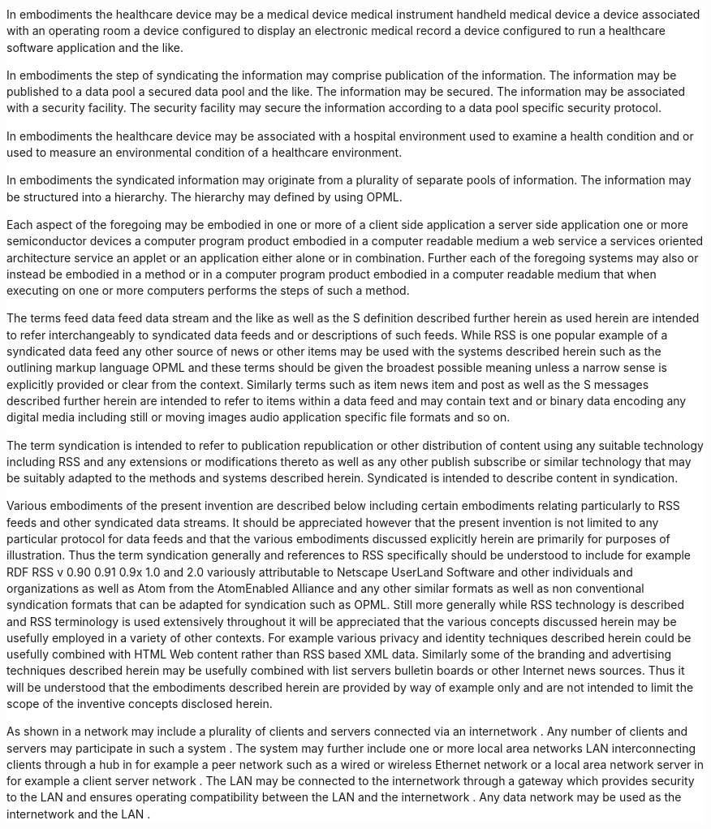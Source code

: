 In embodiments the healthcare device may be a medical device medical instrument handheld medical device a device associated with an operating room a device configured to display an electronic medical record a device configured to run a healthcare software application and the like.

In embodiments the step of syndicating the information may comprise publication of the information. The information may be published to a data pool a secured data pool and the like. The information may be secured. The information may be associated with a security facility. The security facility may secure the information according to a data pool specific security protocol.

In embodiments the healthcare device may be associated with a hospital environment used to examine a health condition and or used to measure an environmental condition of a healthcare environment.

In embodiments the syndicated information may originate from a plurality of separate pools of information. The information may be structured into a hierarchy. The hierarchy may defined by using OPML.

Each aspect of the foregoing may be embodied in one or more of a client side application a server side application one or more semiconductor devices a computer program product embodied in a computer readable medium a web service a services oriented architecture service an applet or an application either alone or in combination. Further each of the foregoing systems may also or instead be embodied in a method or in a computer program product embodied in a computer readable medium that when executing on one or more computers performs the steps of such a method.

The terms feed data feed data stream and the like as well as the S definition described further herein as used herein are intended to refer interchangeably to syndicated data feeds and or descriptions of such feeds. While RSS is one popular example of a syndicated data feed any other source of news or other items may be used with the systems described herein such as the outlining markup language OPML and these terms should be given the broadest possible meaning unless a narrow sense is explicitly provided or clear from the context. Similarly terms such as item news item and post as well as the S messages described further herein are intended to refer to items within a data feed and may contain text and or binary data encoding any digital media including still or moving images audio application specific file formats and so on.

The term syndication is intended to refer to publication republication or other distribution of content using any suitable technology including RSS and any extensions or modifications thereto as well as any other publish subscribe or similar technology that may be suitably adapted to the methods and systems described herein. Syndicated is intended to describe content in syndication.

Various embodiments of the present invention are described below including certain embodiments relating particularly to RSS feeds and other syndicated data streams. It should be appreciated however that the present invention is not limited to any particular protocol for data feeds and that the various embodiments discussed explicitly herein are primarily for purposes of illustration. Thus the term syndication generally and references to RSS specifically should be understood to include for example RDF RSS v 0.90 0.91 0.9x 1.0 and 2.0 variously attributable to Netscape UserLand Software and other individuals and organizations as well as Atom from the AtomEnabled Alliance and any other similar formats as well as non conventional syndication formats that can be adapted for syndication such as OPML. Still more generally while RSS technology is described and RSS terminology is used extensively throughout it will be appreciated that the various concepts discussed herein may be usefully employed in a variety of other contexts. For example various privacy and identity techniques described herein could be usefully combined with HTML Web content rather than RSS based XML data. Similarly some of the branding and advertising techniques described herein may be usefully combined with list servers bulletin boards or other Internet news sources. Thus it will be understood that the embodiments described herein are provided by way of example only and are not intended to limit the scope of the inventive concepts disclosed herein.

As shown in a network may include a plurality of clients and servers connected via an internetwork . Any number of clients and servers may participate in such a system . The system may further include one or more local area networks LAN interconnecting clients through a hub in for example a peer network such as a wired or wireless Ethernet network or a local area network server in for example a client server network . The LAN may be connected to the internetwork through a gateway which provides security to the LAN and ensures operating compatibility between the LAN and the internetwork . Any data network may be used as the internetwork and the LAN .

